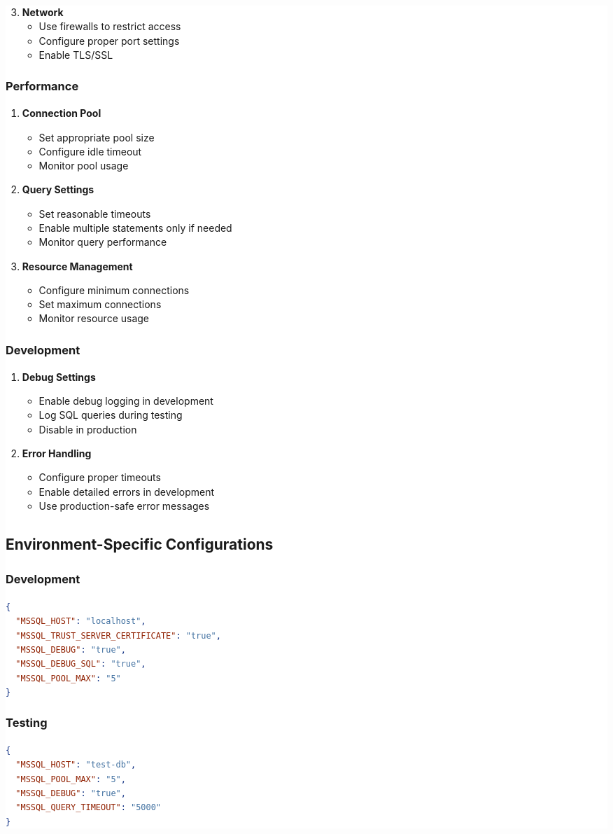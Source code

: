 3. **Network**
   - Use firewalls to restrict access
   - Configure proper port settings
   - Enable TLS/SSL

### Performance
1. **Connection Pool**
   - Set appropriate pool size
   - Configure idle timeout
   - Monitor pool usage

2. **Query Settings**
   - Set reasonable timeouts
   - Enable multiple statements only if needed
   - Monitor query performance

3. **Resource Management**
   - Configure minimum connections
   - Set maximum connections
   - Monitor resource usage

### Development
1. **Debug Settings**
   - Enable debug logging in development
   - Log SQL queries during testing
   - Disable in production

2. **Error Handling**
   - Configure proper timeouts
   - Enable detailed errors in development
   - Use production-safe error messages

## Environment-Specific Configurations

### Development
```json
{
  "MSSQL_HOST": "localhost",
  "MSSQL_TRUST_SERVER_CERTIFICATE": "true",
  "MSSQL_DEBUG": "true",
  "MSSQL_DEBUG_SQL": "true",
  "MSSQL_POOL_MAX": "5"
}
```

### Testing
```json
{
  "MSSQL_HOST": "test-db",
  "MSSQL_POOL_MAX": "5",
  "MSSQL_DEBUG": "true",
  "MSSQL_QUERY_TIMEOUT": "5000"
}
```
